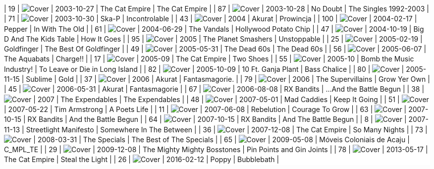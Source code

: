 | 19 | ![Cover](http://coverartarchive.org/release/84ae99a9-0cd3-4b13-ac6a-f05d41460912/15840373056-250.jpg) | 2003-10-27 | The Cat Empire | The Cat Empire |
| 87 | ![Cover](http://coverartarchive.org/release/5124e004-5d4d-32ec-8c0a-c6ad1e9da84e/8780110827-250.jpg) | 2003-10-28 | No Doubt | The Singles 1992-2003 |
| 71 | ![Cover](http://coverartarchive.org/release/76df3695-a644-3b06-b36b-8e60494a04c2/3334255387-250.jpg) | 2003-10-30 | Ska-P | Incontrolable |
| 43 | ![Cover](https://i.discogs.com/i5nyyRoefJfQJa98ij2UFT1UboK2VHtlFTrQV54LrK8/rs:fit/g:sm/q:40/h:150/w:150/czM6Ly9kaXNjb2dz/LWRhdGFiYXNlLWlt/YWdlcy9SLTE1NDYw/NzktMTMwMTMwMjg3/Ny5qcGVn.jpeg) | 2004 | Akurat | Prowincja |
| 100 | ![Cover](https://lastfm.freetls.fastly.net/i/u/34s/af662ed8c927dff20e3f165d12e3ac7e.png) | 2004-02-17 | Pepper | In With The Old |
| 61 | ![Cover](http://coverartarchive.org/release/e6bf471d-c306-4196-b8a1-9dd2cc30cedc/2582864276-250.jpg) | 2004-06-29 | The Vandals | Hollywood Potato Chip |
| 47 | ![Cover](http://coverartarchive.org/release/8f19fa4e-f574-4c86-bc56-9362fb4f995a/4713235154-250.jpg) | 2004-10-19 | Big D And The Kids Table | How It Goes |
| 95 | ![Cover](https://i.discogs.com/x0pUWLd1jo1fwhBDjM9zWTSN6aLkGRt4kcQc7TfhpjQ/rs:fit/g:sm/q:40/h:150/w:150/czM6Ly9kaXNjb2dz/LWRhdGFiYXNlLWlt/YWdlcy9SLTE0NTk2/MTItMTIyMTMzNzYx/MS5qcGVn.jpeg) | 2005 | The Planet Smashers | Unstoppable |
| 25 | ![Cover](http://coverartarchive.org/release/f84f64a3-e01f-4eb1-9547-6d3999f1593d/13617182004-250.jpg) | 2005-02-19 | Goldfinger | The Best Of Goldfinger |
| 49 | ![Cover](http://coverartarchive.org/release/f5e76ae6-1a5a-3eb9-8e0a-3e7588e16496/4812030096-250.jpg) | 2005-05-31 | The Dead 60s | The Dead 60s |
| 56 | ![Cover](http://coverartarchive.org/release/f05702c0-a8ef-473f-9ce8-e9dbb4ca10a0/4964947583-250.jpg) | 2005-06-07 | The Aquabats | Charge!! |
| 17 | ![Cover](https://i.discogs.com/Dusb3jLFkQePzJo6tVdsXXhOzIe2RQK7owsjO5MTXys/rs:fit/g:sm/q:40/h:150/w:150/czM6Ly9kaXNjb2dz/LWRhdGFiYXNlLWlt/YWdlcy9SLTg5MzU5/Ny0xNjUyMTU3NjAz/LTQ1ODYuanBlZw.jpeg) | 2005-09 | The Cat Empire | Two Shoes |
| 55 | ![Cover](http://coverartarchive.org/release/267e744d-4019-4d40-b176-12afcec5a40b/4723780103-250.jpg) | 2005-10 | Bomb the Music Industry! | To Leave or Die in Long Island |
| 82 | ![Cover](http://coverartarchive.org/release/d6d672ac-e232-43e6-8c70-d8ceaea7dcd0/31803764235-250.jpg) | 2005-10-09 | 10 Ft. Ganja Plant | Bass Chalice |
| 80 | ![Cover](https://lastfm.freetls.fastly.net/i/u/34s/e8934527cddc4823c8656a5d8ac67f6f.png) | 2005-11-15 | Sublime | Gold |
| 37 | ![Cover](https://i.discogs.com/Kg6IyueR7ddnXMz4S-Xljt-02fnaSlgC5hhxXF0Zh0I/rs:fit/g:sm/q:40/h:150/w:150/czM6Ly9kaXNjb2dz/LWRhdGFiYXNlLWlt/YWdlcy9SLTIxMzM0/NDktMTU4OTY0ODkw/Ny0xNDY5LmpwZWc.jpeg) | 2006 | Akurat | Fantasmagorie. |
| 79 | ![Cover](http://coverartarchive.org/release/a57e665d-ea93-40f3-9313-785e12ac575e/29910245797-250.jpg) | 2006 | The Supervillains | Grow Yer Own |
| 45 | ![Cover](https://lastfm.freetls.fastly.net/i/u/34s/c04573ef4fe34ce63eea37d078eb7a2f.png) | 2006-05-31 | Akurat | Fantasmagorie |
| 67 | ![Cover](http://coverartarchive.org/release/7742c1af-1d89-4d49-a711-fea5544a7573/3331817147-250.jpg) | 2006-08-08 | RX Bandits | ...And the Battle Begun |
| 38 | ![Cover](https://lastfm.freetls.fastly.net/i/u/34s/ecdaa983cb16f620586f11a909e2f9f3.png) | 2007 | The Expendables | The Expendables |
| 48 | ![Cover](http://coverartarchive.org/release/f455779f-dec7-48c8-af09-f6714daf4c1f/23387977674-250.jpg) | 2007-05-01 | Mad Caddies | Keep It Going |
| 51 | ![Cover](https://i.discogs.com/hWC9c_zxWoy_w9n1CnHHaHTHffPq6WWrwwHUZORR6qQ/rs:fit/g:sm/q:40/h:150/w:150/czM6Ly9kaXNjb2dz/LWRhdGFiYXNlLWlt/YWdlcy9SLTEwMTU5/OTktMTY1MDE3OTcy/Ni01MTg5LmpwZWc.jpeg) | 2007-05-22 | Tim Armstrong | A Poets Life |
| 11 | ![Cover](https://i.discogs.com/3HyxzxvQL6ZXFeKZcZj-Wj0AjTv0jhiMPWZmNAbm5jI/rs:fit/g:sm/q:40/h:150/w:150/czM6Ly9kaXNjb2dz/LWRhdGFiYXNlLWlt/YWdlcy9SLTI2MjMz/MDctMTU1MDI4NTUx/MC04NjA4LmpwZWc.jpeg) | 2007-06-08 | Rebelution | Courage To Grow |
| 63 | ![Cover](https://i.discogs.com/9fb6LJCJKfF-Uf8dJRQiaVA22ecB9gq-AnkXNmKDr4M/rs:fit/g:sm/q:40/h:150/w:150/czM6Ly9kaXNjb2dz/LWRhdGFiYXNlLWlt/YWdlcy9SLTIzNjgy/MjAtMTMyNDYzNTQ3/MC5qcGVn.jpeg) | 2007-10-15 | RX Bandits | And the Battle Begun |
| 64 | ![Cover](https://i.discogs.com/9fb6LJCJKfF-Uf8dJRQiaVA22ecB9gq-AnkXNmKDr4M/rs:fit/g:sm/q:40/h:150/w:150/czM6Ly9kaXNjb2dz/LWRhdGFiYXNlLWlt/YWdlcy9SLTIzNjgy/MjAtMTMyNDYzNTQ3/MC5qcGVn.jpeg) | 2007-10-15 | RX Bandits | And The Battle Begun |
| 8 | ![Cover](http://coverartarchive.org/release/f45d8414-31e4-4289-ba5b-12f2ea7bf40a/2233785241-250.jpg) | 2007-11-13 | Streetlight Manifesto | Somewhere In The Between |
| 36 | ![Cover](http://coverartarchive.org/release/60c75797-7ea4-4a9d-83f5-b25dea1c4bce/2067224068-250.jpg) | 2007-12-08 | The Cat Empire | So Many Nights |
| 73 | ![Cover](http://coverartarchive.org/release/6d9a1c28-e9e9-4684-b554-eca8b19f1c58/2517351709-250.jpg) | 2008-03-31 | The Specials | The Best of The Specials |
| 65 | ![Cover](http://coverartarchive.org/release/1ed30e9c-c4ac-494e-86cd-79613720d37b/6306669382-250.jpg) | 2009-05-08 | Móveis Coloniais de Acaju | C_MPL_TE |
| 29 | ![Cover](http://coverartarchive.org/release/9b945ca5-ecea-4f94-8ede-91f85e48a053/3374880042-250.jpg) | 2009-12-08 | The Mighty Mighty Bosstones | Pin Points and Gin Joints |
| 78 | ![Cover](http://coverartarchive.org/release/2fbdb866-63c0-4307-bb45-7f00ea270d16/4286419501-250.jpg) | 2013-05-17 | The Cat Empire | Steal the Light |
| 26 | ![Cover](https://i.discogs.com/rZyeaAJfApnknUK3ANHdnCGa-h0l6b6JyVOTVy_UpMY/rs:fit/g:sm/q:40/h:150/w:150/czM6Ly9kaXNjb2dz/LWRhdGFiYXNlLWlt/YWdlcy9SLTE5NDY5/NzEzLTE2NjEyMDI2/NjYtMTA1OS5qcGVn.jpeg) | 2016-02-12 | Poppy | Bubblebath |